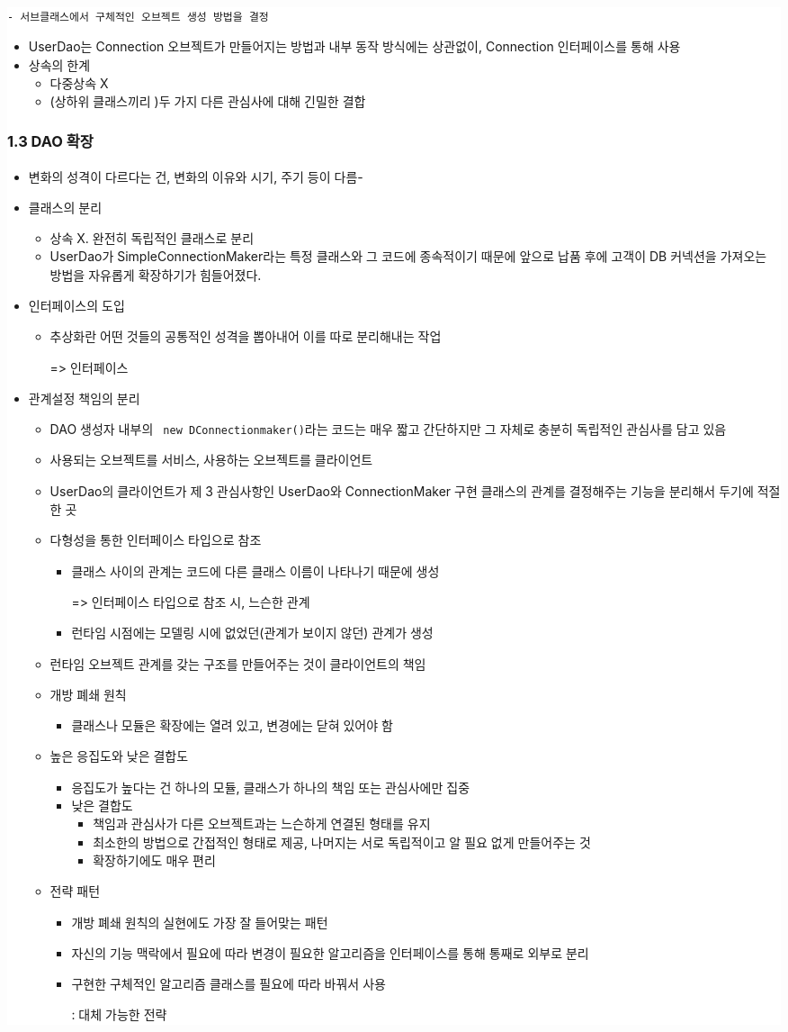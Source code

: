     - 서브클래스에서 구체적인 오브젝트 생성 방법을 결정
  - UserDao는 Connection 오브젝트가 만들어지는 방법과 내부 동작 방식에는 상관없이, Connection 인터페이스를 통해 사용
  - 상속의 한계
    - 다중상속 X
    - (상하위 클래스끼리 )두 가지 다른 관심사에 대해 긴밀한 결합



### 1.3 DAO 확장

- 변화의 성격이 다르다는 건, 변화의 이유와 시기, 주기 등이 다름-

- 클래스의 분리

  - 상속 X. 완전히 독립적인 클래스로 분리
  - UserDao가 SimpleConnectionMaker라는 특정 클래스와 그 코드에 종속적이기 때문에 앞으로 납품 후에 고객이 DB 커넥션을 가져오는 방법을 자유롭게 확장하기가 힘들어졌다.

- 인터페이스의 도입

  - 추상화란 어떤 것들의 공통적인 성격을 뽑아내어 이를 따로 분리해내는 작업

    => 인터페이스

- 관계설정 책임의 분리

  - DAO 생성자 내부의 ` new DConnectionmaker()`라는 코드는 매우 짧고 간단하지만 그 자체로 충분히 독립적인 관심사를 담고 있음

  - 사용되는 오브젝트를 서비스, 사용하는 오브젝트를 클라이언트

  - UserDao의 클라이언트가 제 3 관심사항인 UserDao와 ConnectionMaker 구현 클래스의 관계를 결정해주는 기능을 분리해서 두기에 적절한 곳

  - 다형성을 통한 인터페이스 타입으로 참조

    - 클래스 사이의 관계는 코드에 다른 클래스 이름이 나타나기 때문에 생성

      =>  인터페이스 타입으로 참조 시, 느슨한 관계

    - 런타임 시점에는 모델링 시에 없었던(관계가 보이지 않던) 관계가 생성

  - 런타임 오브젝트 관계를 갖는 구조를 만들어주는 것이 클라이언트의 책임

  - 개방 폐쇄 원칙

    - 클래스나 모듈은 확장에는 열려 있고, 변경에는 닫혀 있어야 함

  - 높은 응집도와 낮은 결합도

    - 응집도가 높다는 건 하나의 모듈, 클래스가 하나의 책임 또는 관심사에만 집중
    - 낮은 결합도
      - 책임과 관심사가 다른 오브젝트과는 느슨하게 연결된 형태를 유지
      - 최소한의 방법으로 간접적인 형태로 제공, 나머지는 서로 독립적이고 알 필요 없게 만들어주는 것
      - 확장하기에도 매우 편리

  - 전략 패턴

    - 개방 폐쇄 원칙의 실현에도 가장 잘 들어맞는 패턴

    - 자신의 기능 맥락에서 필요에 따라 변경이 필요한 알고리즘을 인터페이스를 통해 통째로 외부로 분리

    - 구현한 구체적인 알고리즘 클래스를 필요에 따라 바꿔서 사용

      : 대체 가능한 전략
